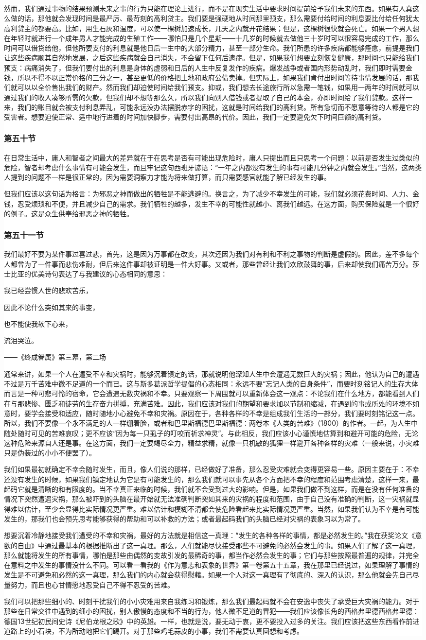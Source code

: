 然而，我们通过事物的结果预测未来之事的行为只能在理论上进行，而不是在现实生活中要求时间提前给予我们未来的东西。如果有人真这么做的话，那他就会发现时间是最严厉、最苛刻的高利贷主。我们要是强硬地从时间那里预支，那么需要付给时间的利息要比付给任何犹太高利贷主的都要高。比如，用生石灰和温度，可以使一棵树加速成长，几天之内就开花结果；但是，这棵树很快就会死亡。如果一个男人想在年轻时就进行一个成年男人才能完成的生殖工作——哪怕只是几个星期——十几岁的时候就去做他三十岁时可以很容易完成的工作，那么时间可以借贷给他，但他所要支付的利息就是他日后一生中的大部分精力，甚至一部分生命。我们所患的许多疾病都能够痊愈，前提是我们让这些疾病顺其自然地发展，之后这些疾病就会自己消失，不会留下任何后遗症。但是，如果我们想要立刻恢复健康，那时间也只能给我们预支：病痛消失了，但我们要付出的利息是身体的虚弱和日后的人生中反复发作的疾病。爆发战争或者国内形势动乱时，我们即时需要金钱，所以不得不以正常价格的三分之一，甚至更低的价格把土地和政府公债卖掉。但实际上，如果我们肯付出时间等待事情发展的话，那我们就可以以全价售出我们的财产。然而我们却迫使时间给我们预支。抑或，我们想去长途旅行所以急需一笔钱，如果用一两年的时间就可以通过我们的收入凑够所需的欠款，但我们却不想等那么久，所以我们向别人借钱或者提取了自己的本金，亦即时间给了我们贷款。这样一来，我们的账目就会被支付利息弄乱，可能永远没办法摆脱赤字的困扰，这就是时间给我们的高利贷。所有急切而不愿意等待的人都是它的受害者。想要迫使正常、适中地行进着的时间加快脚步，需要付出高昂的代价。因此，我们一定要避免欠下时间巨额的高利贷。

</div>

### 第五十节

<div class="p">

在日常生活中，庸人和智者之间最大的差异就在于在思考是否有可能出现危险时，庸人只提出而且只思考一个问题：以前是否发生过类似的危险，智者却考虑什么事情有可能会发生，而且牢记这句西班牙谚语：“一年之内都没有发生的事有可能几分钟之内就会发生。”当然，这两类人提到的问题不一样是很正常的，因为需要洞察力才能为将来做打算，而只需要感官就能了解已经发生的事。

但我们应该以这句话为格言：为邪恶之神而做出的牺牲是不能逃避的。换言之，为了减少不幸发生的可能，我们就必须花费时间、人力、金钱，忍受烦琐和不便，并且减少自己的需求。我们牺牲的越多，发生不幸的可能性就越小、离我们越远。在这方面，购买保险就是一个很好的例子。这是众生供奉给邪恶之神的牺牲。

</div>

### 第五十一节

<div class="p">

我们最好不要为某件事过喜过悲，首先，这是因为万事都在改变，其次还因为我们对有利和不利之事物的判断是虚假的。因此，差不多每个人都曾为了一件事而悲伤难耐，但后来这件事却被证明是一件大好事。又或者，那些曾经让我们欢欣鼓舞的事，后来却使我们痛苦万分。莎士比亚的优美诗句表达了与我建议的心态相同的意思：

我已经尝惯人世的悲欢苦乐，

因此不论什么突如其来的事变，

也不能使我软下心来，

流泪哭泣。

——《终成眷属》第三幕，第二场

通常来讲，如果一个人在遭受不幸和灾祸时，能够沉着镇定的话，那就说明他深知人生中会遭遇无数巨大的灾祸；因此，他认为自己的遭遇不过是万千苦难中微不足道的一个而已。这与斯多葛派哲学提倡的心态相同：永远不要“忘记人类的自身条件”，而要时刻铭记人的生存大体而言是一种可悲可怜的宿命，它会遭遇无数灾祸和不幸。只要观察一下周围就可以重新体会这一观点：不论我们在什么地方，都能看到人们在与那悲惨、匮乏和徒劳的生存奋力拼搏，充满苦难。因此，我们应该对我们的期望和要求加以节制和缩减，在遇到的事或所处的环境不如意时，要学会接受和适应，随时随地小心避免不幸和灾祸。原因在于，各种各样的不幸是组成我们生活的一部分，我们要时刻铭记这一点。所以，我们不要像一个永不满足的人一样绷着脸，或者和巴里斯福德巴里斯福德：两卷本《人类的苦难》（1800）的作者。一起，为人生中随处随时可见的苦难哀叹；更不应该“因为每一只虱子的叮咬而祈求神灵”。与此相反，我们应该小心谨慎地估算到和避开可能的危险，无论这种危险来源自人还是事。在这方面，我们一定要竭尽全力，精益求精，就像一只机敏的狐狸一样避开各种各样的灾难（一般来说，小灾难只是伪装过的小小不便罢了）。

我们如果最初就确定不幸会随时发生，而且，像人们说的那样，已经做好了准备，那么忍受灾难就会变得更容易一些。原因主要在于：不幸还没有发生的时候，如果我们镇定地认为它是有可能发生的，那么我们就可以事先从各个方面把不幸的程度和范围考虑清楚，这样一来，最起码它就是清晰的和有限度的。当不幸真正来临的时候，我们就不会受到过大的影响。但是，如果我们做不到这样，而是在没有任何准备的情况下突然遭遇灾祸，那么被吓到的头脑在最开始就无法准确判断突如其来的灾祸的程度和范围，由于自己没有准确的判断，这一灾祸就显得难以估计，至少会显得比实际情况更严重。难以估计和模糊不清都会使危险看起来比实际情况更严重。当然，如果我们认为不幸是有可能发生的，那我们也会预先思考能够获得的帮助和可以补救的方法；或者最起码我们的头脑已经对灾祸的表象习以为常了。

想要沉着冷静地接受我们遭受的不幸和灾祸，最好的方法就是相信这一真理：“发生的各种各样的事情，都是必然发生的。”我在获奖论文《意欲的自由》中通过最基本的根据推断出了这一真理。那么，人们就能尽快接受那些不可避免的必然会发生的事。如果人们了解了这一真理，那么就能将发生的所有事情，哪怕是那些由偶然的变故引发的最稀奇的事，都当作必然会发生的事；它们与那些按照最普遍的规律，并完全在意料之中发生的事情没什么不同。可以看一看我的《作为意志和表象的世界》第一卷第五十五章，我在那里已经说过，如果理解了事情的发生是不可避免和必然的这一真理，那么我们的内心就会获得慰藉。如果一个人对这一真理有了彻底的、深入的认识，那么他就会先自己尽量努力，而且也心甘情愿地忍受自己不得不忍受的苦难。

我们可以把那些细小的、时刻干扰我们的小小灾难用来自我练习和锻炼，那么我们最起码就不会在安逸中丧失了承受巨大灾祸的能力。对于那些在日常交往中遇到的细小的困扰，别人傲慢的态度和不当的行为，他人微不足道的冒犯——我们应该像长角的西格弗里德西格弗里德：德国13世纪初民间史诗《尼伯龙根之歌》中的英雄。一样，也就是说，要无动于衷，更不要投入过多的关注。我们应该把这些东西看作前进道路上的小石块，不为所动地把它们踢开。对于那些鸡毛蒜皮的小事，我们不需要认真回想和考虑。
